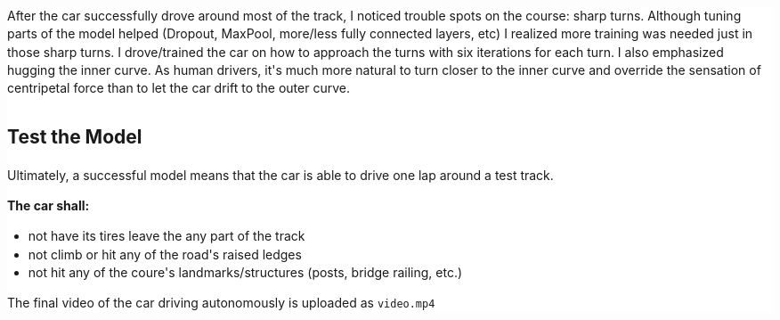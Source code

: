 After the car successfully drove around most of the track, I noticed trouble spots on the course: sharp turns. Although tuning parts of the model helped (Dropout, MaxPool, more/less fully connected layers, etc) I realized more training was needed just in those sharp turns. I drove/trained the car on how to approach the turns with six iterations for each turn. I also emphasized hugging the inner curve. As human drivers, it's much more natural to turn closer to the inner curve and override the sensation of centripetal force than to let the car drift to the outer curve.

## Test the Model

Ultimately, a successful model means that the car is able to drive one lap around a test track.

**The car shall:**

- not have its tires leave the any part of the track
- not climb or hit any of the road's raised ledges
- not hit any of the coure's landmarks/structures (posts, bridge railing, etc.)

The final video of the car driving autonomously is uploaded as `video.mp4`

